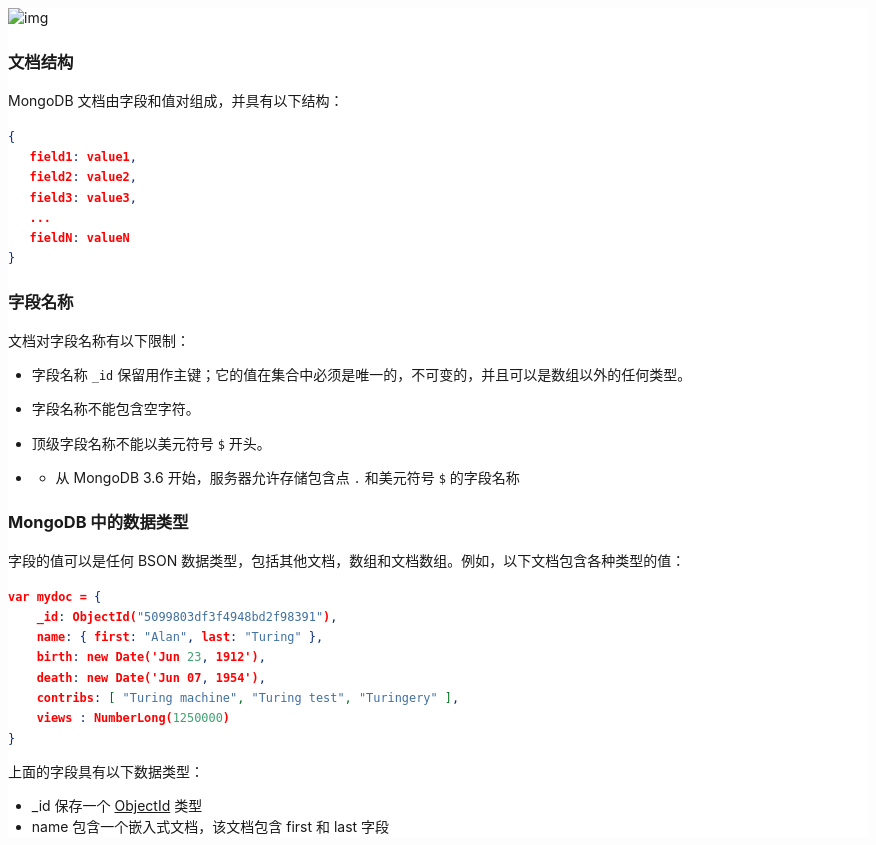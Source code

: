 ![img](https://cdn.nlark.com/yuque/0/2020/svg/152778/1604546663341-8e1f15b9-800d-4cf5-a5ef-29fa7fbe1d77.svg)



### 文档结构



MongoDB 文档由字段和值对组成，并具有以下结构： 

```json
{
   field1: value1,
   field2: value2,
   field3: value3,
   ...
   fieldN: valueN
}
```



### 字段名称



文档对字段名称有以下限制：

- 字段名称 `_id` 保留用作主键；它的值在集合中必须是唯一的，不可变的，并且可以是数组以外的任何类型。
- 字段名称不能包含空字符。

- 顶级字段名称不能以美元符号 `$` 开头。

- - 从 MongoDB 3.6 开始，服务器允许存储包含点 `.` 和美元符号 `$` 的字段名称



### MongoDB 中的数据类型



字段的值可以是任何 BSON 数据类型，包括其他文档，数组和文档数组。例如，以下文档包含各种类型的值：

```json
var mydoc = {
    _id: ObjectId("5099803df3f4948bd2f98391"),
    name: { first: "Alan", last: "Turing" },
    birth: new Date('Jun 23, 1912'),
    death: new Date('Jun 07, 1954'),
    contribs: [ "Turing machine", "Turing test", "Turingery" ],
    views : NumberLong(1250000)
}
```



上面的字段具有以下数据类型：



- _id 保存一个 [ObjectId](https://docs.mongodb.com/manual/reference/bson-types/#objectid) 类型
- name 包含一个嵌入式文档，该文档包含 first 和 last 字段
